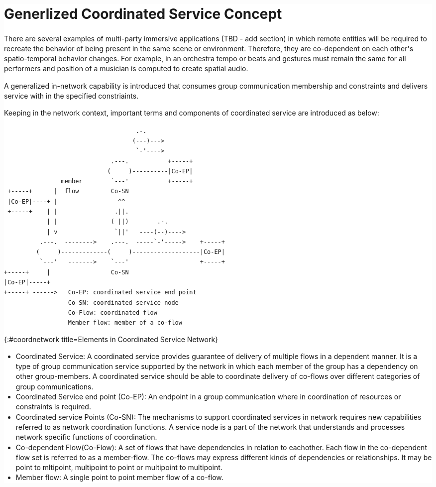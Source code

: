 # Generlized Coordinated Service Concept

There are several examples of multi-party immersive applications (TBD - add section) in which remote entities will be required to recreate the behavior of being present in the same scene or environment. Therefore, they are co-dependent on each other's spatio-temporal behavior changes. For example, in an orchestra tempo or beats and gestures must remain the same for all performers and position of a musician is computed to create spatial audio. 

A generalized in-network capability is introduced that consumes group communication membership and constraints and delivers service with in the specified constriaints. 

Keeping in the network context, important terms and components of coordinated service are introduced as below:

~~~~~
                                     .-.                       
                                    (---)--->                  
                                     `-'---->                  
                              .---.           +-----+          
                             (     )----------|Co-EP|          
                member        `---'           +-----+          
 +-----+      |  flow         Co-SN                            
 |Co-EP|----+ |                 ^^                             
 +-----+    | |                .||.                             
            | |               ( ||)        .-.                  
            | v                `||'   ----(--)---->            
          .---.  -------->    .---.  -----`-'----->    +-----+ 
         (     )-------------(     )-------------------|Co-EP| 
          `---'   ------->    `---'                    +-----+ 
+-----+     |                 Co-SN                            
|Co-EP|-----+                                                  
+-----+ ------>   Co-EP: coordinated service end point         
                  Co-SN: coordinated service node              
                  Co-Flow: coordinated flow            
                  Member flow: member of a co-flow             
~~~~~

{:#coordnetwork title=Elements in Coordinated Service Network}

- Coordinated Service: A coordinated service provides guarantee of delivery of multiple flows in a dependent manner. It is a type of group communication service supported by the network in which each member of the group has a dependency on other group-members. A coordinated service should be able to coordinate delivery of co-flows over different categories of group communications.
- Coordinated Service end point (Co-EP): An endpoint in a group communication where in coordination of resources or constraints is required.
- Coordinated service  Points (Co-SN):  The mechanisms to support coordinated services in network requires new capabilities referred to as network coordination functions. A service node is a part of the network that understands and processes network specific functions of coordination.
- Co-dependent Flow(Co-Flow): A set of flows that have dependencies in relation to eachother.  Each flow in the co-dependent flow set is referred to as a member-flow. The co-flows may express different kinds of dependencies or relationships. It may be point to mltipoint, multipoint to point or multipoint to multipoint.         
- Member flow: A single point to point member flow of a co-flow.
